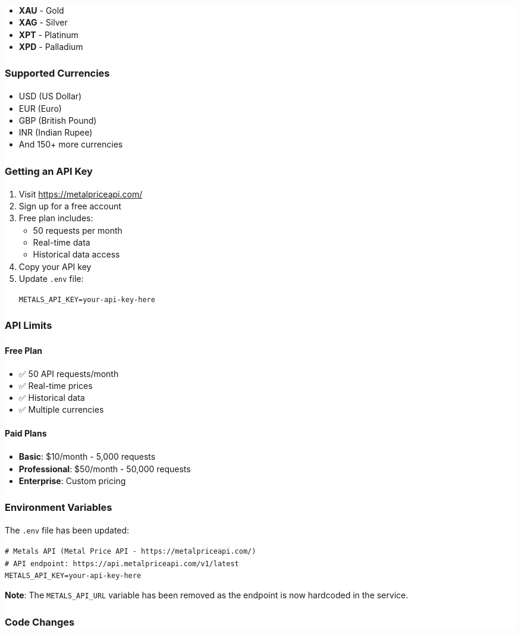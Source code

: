 - **XAU** - Gold
- **XAG** - Silver
- **XPT** - Platinum
- **XPD** - Palladium

### Supported Currencies

- USD (US Dollar)
- EUR (Euro)
- GBP (British Pound)
- INR (Indian Rupee)
- And 150+ more currencies

### Getting an API Key

1. Visit https://metalpriceapi.com/
2. Sign up for a free account
3. Free plan includes:
   - 50 requests per month
   - Real-time data
   - Historical data access
4. Copy your API key
5. Update `.env` file:
   ```env
   METALS_API_KEY=your-api-key-here
   ```

### API Limits

#### Free Plan
- ✅ 50 API requests/month
- ✅ Real-time prices
- ✅ Historical data
- ✅ Multiple currencies

#### Paid Plans
- **Basic**: $10/month - 5,000 requests
- **Professional**: $50/month - 50,000 requests
- **Enterprise**: Custom pricing

### Environment Variables

The `.env` file has been updated:

```env
# Metals API (Metal Price API - https://metalpriceapi.com/)
# API endpoint: https://api.metalpriceapi.com/v1/latest
METALS_API_KEY=your-api-key-here
```

**Note**: The `METALS_API_URL` variable has been removed as the endpoint is now hardcoded in the service.

### Code Changes
